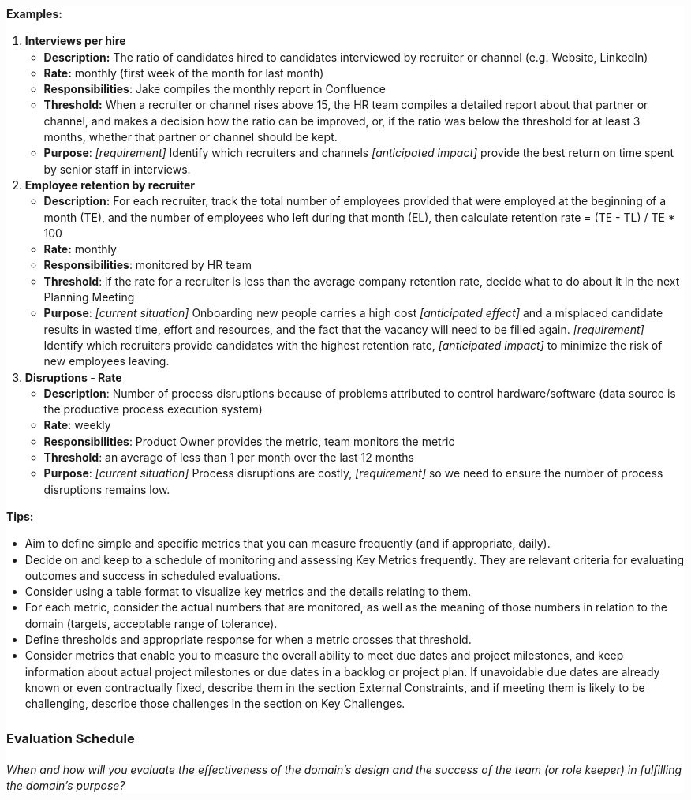 **Examples:**

1. **Interviews per hire**
    -   **Description:** The ratio of candidates hired to candidates interviewed by recruiter or channel (e.g. Website, LinkedIn) 
    -   **Rate:** monthly (first week of the month for last month)
    -   **Responsibilities**: Jake compiles the monthly report in Confluence
    -   **Threshold:** When a recruiter or channel rises above 15, the HR team compiles a detailed report about that partner or channel, and makes a decision how the ratio can be improved, or, if the ratio was below the threshold for at least 3 months,  whether that partner or channel should be kept.
    -   **Purpose**: _[requirement]_ Identify which recruiters and channels _[anticipated impact]_ provide the best return on time spent by senior staff in interviews.
2. **Employee retention by recruiter**
    -   **Description:** For each recruiter, track the total number of employees provided that were employed at the beginning of a month (TE), and the number of employees who left during that month (EL), then calculate retention rate = (TE - TL) / TE * 100
    -   **Rate:** monthly
    -   **Responsibilities**: monitored by HR team
    -   **Threshold**: if the rate for a recruiter is less than the average company retention rate, decide what to do about it in the next Planning Meeting 
    -   **Purpose**: _[current situation]_ Onboarding new people carries a high cost _[anticipated effect]_ and a misplaced candidate results in wasted time, effort and resources, and the fact that the vacancy will need to be filled again. _[requirement]_ Identify which recruiters provide candidates with the highest retention rate, _[anticipated impact]_ to minimize the risk of new employees leaving.
3. **Disruptions - Rate**
    -   **Description**: Number of process disruptions because of problems attributed to control hardware/software (data source is the productive process execution system)
    -   **Rate**: weekly 
    -   **Responsibilities**: Product Owner provides the metric, team monitors the metric 
    -   **Threshold**: an average of less than 1 per month over the last 12 months
    -   **Purpose**: _[current situation]_ Process disruptions are costly, _[requirement]_ so we need to ensure the number of process disruptions remains low.


**Tips:**

-    Aim to define simple and specific metrics that you can measure frequently (and if appropriate, daily).
-    Decide on and keep to a schedule of monitoring and assessing Key Metrics frequently. They are relevant criteria for evaluating outcomes and success in scheduled evaluations.
-    Consider using a table format to visualize key metrics and the details relating to them.
-    For each metric, consider the actual numbers that are monitored, as well as the meaning of those numbers in relation to the domain (targets, acceptable range of tolerance). 
-    Define thresholds and appropriate response for when a metric crosses that threshold.
-    Consider metrics that enable you to measure the overall ability to meet due dates and project milestones, and keep information about actual project milestones or due dates in a backlog or project plan. If unavoidable due dates are already known or even contractually fixed, describe them in the section External Constraints, and if meeting them is likely to be challenging, describe those challenges in the section on Key Challenges.


### Evaluation Schedule

_When and how will you evaluate the effectiveness of the domain’s design and the success of the team (or role keeper) in fulfilling the domain’s purpose?_
